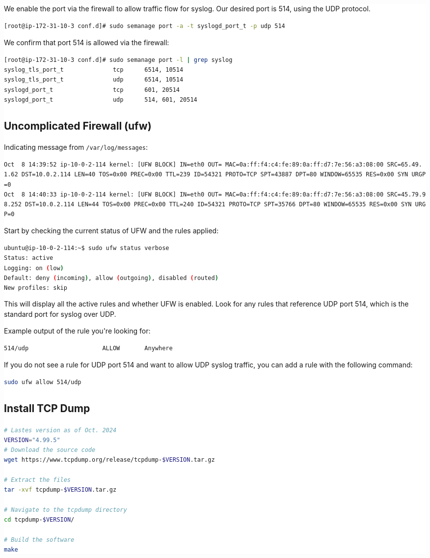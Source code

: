 We enable the port via the firewall to allow traffic flow for syslog. Our desired port is 514, using the UDP protocol.
```bash
[root@ip-172-31-10-3 conf.d]# sudo semanage port -a -t syslogd_port_t -p udp 514
```
We confirm that port 514 is allowed via the firewall:
```bash
[root@ip-172-31-10-3 conf.d]# sudo semanage port -l | grep syslog
syslog_tls_port_t              tcp      6514, 10514
syslog_tls_port_t              udp      6514, 10514
syslogd_port_t                 tcp      601, 20514
syslogd_port_t                 udp      514, 601, 20514
```

## Uncomplicated Firewall (ufw)

Indicating message from `/var/log/messages`:

```bash
Oct  8 14:39:52 ip-10-0-2-114 kernel: [UFW BLOCK] IN=eth0 OUT= MAC=0a:ff:f4:c4:fe:89:0a:ff:d7:7e:56:a3:08:00 SRC=65.49.1.62 DST=10.0.2.114 LEN=40 TOS=0x00 PREC=0x00 TTL=239 ID=54321 PROTO=TCP SPT=43887 DPT=80 WINDOW=65535 RES=0x00 SYN URGP=0 
Oct  8 14:40:33 ip-10-0-2-114 kernel: [UFW BLOCK] IN=eth0 OUT= MAC=0a:ff:f4:c4:fe:89:0a:ff:d7:7e:56:a3:08:00 SRC=45.79.98.252 DST=10.0.2.114 LEN=44 TOS=0x00 PREC=0x00 TTL=240 ID=54321 PROTO=TCP SPT=35766 DPT=80 WINDOW=65535 RES=0x00 SYN URGP=0  
```

Start by checking the current status of UFW and the rules applied:

```bash
ubuntu@ip-10-0-2-114:~$ sudo ufw status verbose
Status: active
Logging: on (low)
Default: deny (incoming), allow (outgoing), disabled (routed)
New profiles: skip
```

This will display all the active rules and whether UFW is enabled. Look for any rules that reference UDP port 514, which is the standard port for syslog over UDP.

Example output of the rule you're looking for:

```bash
514/udp                     ALLOW       Anywhere
```

If you do not see a rule for UDP port 514 and want to allow UDP syslog traffic, you can add a rule with the following command:

```bash
sudo ufw allow 514/udp
```

## Install TCP Dump

```bash
# Lastes version as of Oct. 2024
VERSION="4.99.5"  
# Download the source code
wget https://www.tcpdump.org/release/tcpdump-$VERSION.tar.gz

# Extract the files
tar -xvf tcpdump-$VERSION.tar.gz

# Navigate to the tcpdump directory
cd tcpdump-$VERSION/

# Build the software
make
```